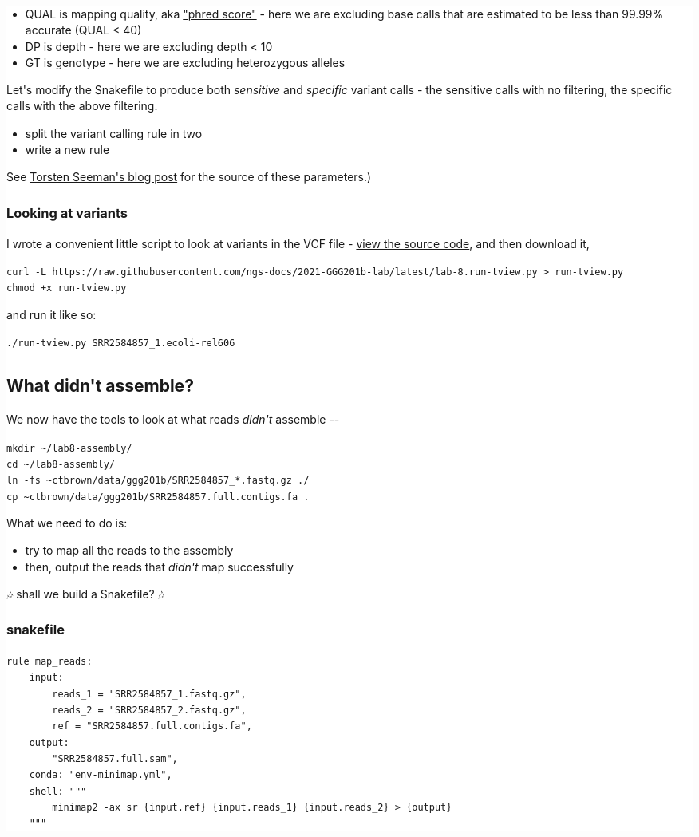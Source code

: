 * QUAL is mapping quality, aka ["phred score"](https://en.wikipedia.org/wiki/Phred_quality_score) - here we are excluding base calls that are estimated to be less than 99.99% accurate (QUAL < 40)
* DP is depth - here we are excluding depth < 10
* GT is genotype - here we are excluding heterozygous alleles

Let's modify the Snakefile to produce both _sensitive_ and _specific_ variant calls - the sensitive calls with no filtering, the specific calls with the above filtering.

* split the variant calling rule in two
* write a new rule

See [Torsten Seeman's blog post](http://thegenomefactory.blogspot.com/2018/10/a-unix-one-liner-to-call-bacterial.html) for the source of  these parameters.)

### Looking at variants

I wrote a convenient little script to look at variants in the VCF file - [view the source code](https://github.com/ngs-docs/2021-GGG201b-lab/blob/latest/lab-8.run-tview.py), and then download it,
```
curl -L https://raw.githubusercontent.com/ngs-docs/2021-GGG201b-lab/latest/lab-8.run-tview.py > run-tview.py
chmod +x run-tview.py
```

and run it like so:
```
./run-tview.py SRR2584857_1.ecoli-rel606
```

## What didn't assemble?

We now have the tools to look at what reads _didn't_ assemble --
```
mkdir ~/lab8-assembly/
cd ~/lab8-assembly/
ln -fs ~ctbrown/data/ggg201b/SRR2584857_*.fastq.gz ./
cp ~ctbrown/data/ggg201b/SRR2584857.full.contigs.fa .
```

What we need to do is:
* try to map all the reads to the assembly
* then, output the reads that _didn't_ map successfully

:notes: shall we build a Snakefile? :notes:


### snakefile

```
rule map_reads:
    input:
        reads_1 = "SRR2584857_1.fastq.gz",
        reads_2 = "SRR2584857_2.fastq.gz",
        ref = "SRR2584857.full.contigs.fa",
    output:
        "SRR2584857.full.sam",
    conda: "env-minimap.yml",
    shell: """
        minimap2 -ax sr {input.ref} {input.reads_1} {input.reads_2} > {output}
    """
```
